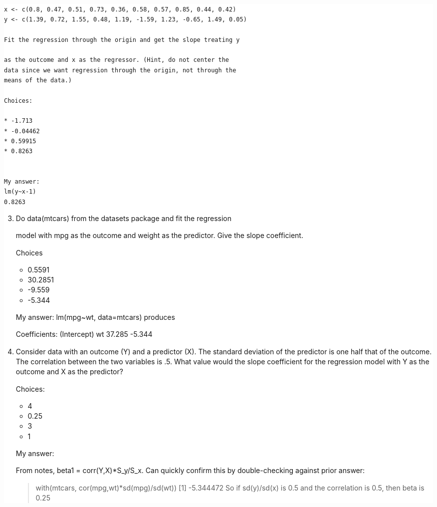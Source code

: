     x <- c(0.8, 0.47, 0.51, 0.73, 0.36, 0.58, 0.57, 0.85, 0.44, 0.42)
    y <- c(1.39, 0.72, 1.55, 0.48, 1.19, -1.59, 1.23, -0.65, 1.49, 0.05)

    Fit the regression through the origin and get the slope treating y

    as the outcome and x as the regressor. (Hint, do not center the
    data since we want regression through the origin, not through the
    means of the data.)

    Choices:

    * -1.713
    * -0.04462
    * 0.59915
    * 0.8263


    My answer:
    lm(y~x-1)
    0.8263


3. Do data(mtcars) from the datasets package and fit the regression

    model with mpg as the outcome and weight as the predictor. Give
    the slope coefficient.

    Choices

    * 0.5591
    * 30.2851
    * -9.559
    * -5.344

    My answer:
    lm(mpg~wt, data=mtcars) produces

    Coefficients:
    (Intercept)           wt
         37.285       -5.344


4.  Consider data with an outcome (Y) and a predictor (X). The
    standard deviation of the predictor is one half that of the
    outcome. The correlation between the two variables is .5. What
    value would the slope coefficient for the regression model with Y
    as the outcome and X as the predictor?

    Choices:

    * 4
    * 0.25
    * 3
    * 1

    My answer:

    From notes, beta1 = corr(Y,X)*S_y/S_x. Can quickly confirm this by
    double-checking against prior answer:
    > with(mtcars, cor(mpg,wt)*sd(mpg)/sd(wt))
    [1] -5.344472
    So if sd(y)/sd(x) is 0.5 and the correlation is 0.5, then beta is 0.25
